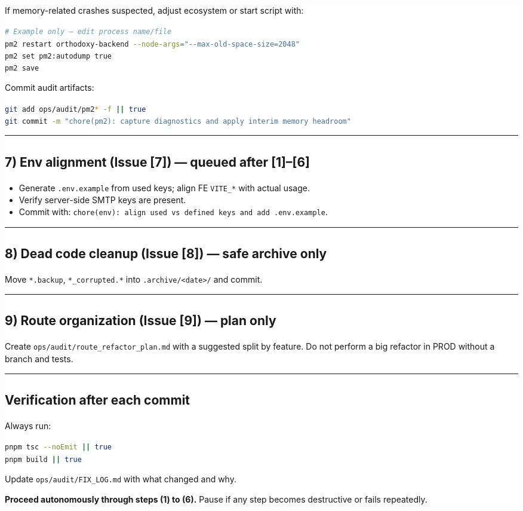 If memory-related crashes suspected, adjust ecosystem or start script with:

```bash
# Example only — edit process name/file
pm2 restart orthodoxy-backend --node-args="--max-old-space-size=2048"
pm2 set pm2:autodump true
pm2 save
```

Commit audit artifacts:

```bash
git add ops/audit/pm2* -f || true
git commit -m "chore(pm2): capture diagnostics and apply interim memory headroom"
```

---

## 7) **Env alignment** (Issue [7]) — queued after [1]–[6]

- Generate `.env.example` from used keys; align FE `VITE_*` with actual usage.
- Verify server-side SMTP keys are present.
- Commit with: `chore(env): align used vs defined keys and add .env.example`.

---

## 8) **Dead code cleanup** (Issue [8]) — safe archive only

Move `*.backup`, `*_corrupted.*` into `.archive/<date>/` and commit.

---

## 9) **Route organization (Issue [9])** — plan only

Create `ops/audit/route_refactor_plan.md` with a suggested split by feature. Do not perform a big refactor in PROD without a branch and tests.

---

## Verification after each commit

Always run:

```bash
pnpm tsc --noEmit || true
pnpm build || true
```

Update `ops/audit/FIX_LOG.md` with what changed and why.

**Proceed autonomously through steps (1) to (6).** Pause if any step becomes destructive or fails repeatedly.
